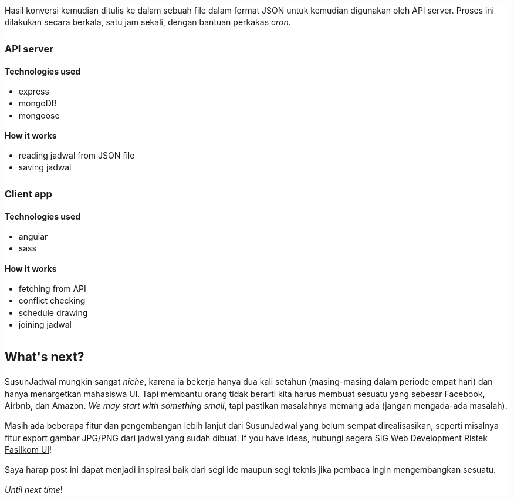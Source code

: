 Hasil konversi kemudian ditulis ke dalam sebuah file dalam format JSON untuk kemudian digunakan oleh API server. Proses ini dilakukan secara berkala, satu jam sekali, dengan bantuan perkakas *cron*.

### API server

**Technologies used**

- express
- mongoDB
- mongoose

**How it works**

- reading jadwal from JSON file
- saving jadwal

### Client app

**Technologies used**

- angular
- sass

**How it works**

- fetching from API
- conflict checking
- schedule drawing
- joining jadwal

## What's next?

SusunJadwal mungkin sangat *niche*, karena ia bekerja hanya dua kali setahun (masing-masing dalam periode empat hari) dan hanya menargetkan mahasiswa UI. Tapi membantu orang tidak berarti kita harus membuat sesuatu yang sebesar Facebook, Airbnb, dan Amazon. *We may start with something small*, tapi pastikan masalahnya memang ada (jangan mengada-ada masalah).

Masih ada beberapa fitur dan pengembangan lebih lanjut dari SusunJadwal yang belum sempat direalisasikan, seperti misalnya fitur export gambar JPG/PNG dari jadwal yang sudah dibuat. If you have ideas, hubungi segera SIG Web Development [Ristek Fasilkom UI](https://twitter.com/ristekcsui)!

Saya harap post ini dapat menjadi inspirasi baik dari segi ide maupun segi teknis jika pembaca ingin mengembangkan sesuatu.

*Until next time*!
